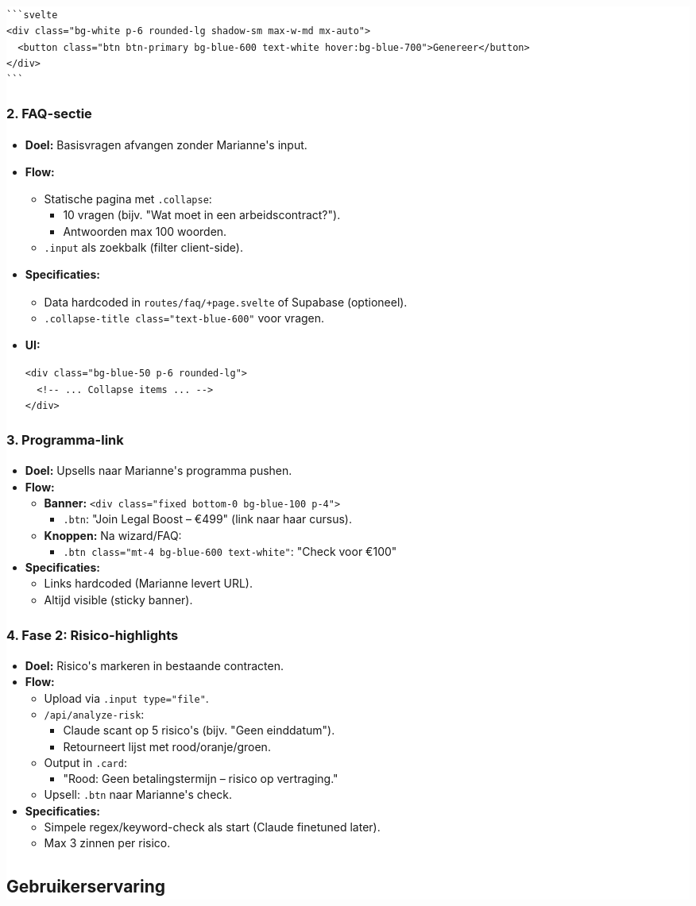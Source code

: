     ```svelte
    <div class="bg-white p-6 rounded-lg shadow-sm max-w-md mx-auto">
      <button class="btn btn-primary bg-blue-600 text-white hover:bg-blue-700">Genereer</button>
    </div>
    ```

### 2. FAQ-sectie

* **Doel:** Basisvragen afvangen zonder Marianne's input.
* **Flow:**
    * Statische pagina met `.collapse`:
        * 10 vragen (bijv. "Wat moet in een arbeidscontract?").
        * Antwoorden max 100 woorden.
    * `.input` als zoekbalk (filter client-side).
* **Specificaties:**
    * Data hardcoded in `routes/faq/+page.svelte` of Supabase (optioneel).
    * `.collapse-title class="text-blue-600"` voor vragen.
* **UI:**

    ```svelte
    <div class="bg-blue-50 p-6 rounded-lg">
      <!-- ... Collapse items ... -->
    </div>
    ```

### 3. Programma-link

* **Doel:** Upsells naar Marianne's programma pushen.
* **Flow:**
    * **Banner:** `<div class="fixed bottom-0 bg-blue-100 p-4">`
        * `.btn`: "Join Legal Boost – €499" (link naar haar cursus).
    * **Knoppen:** Na wizard/FAQ:
        * `.btn class="mt-4 bg-blue-600 text-white"`: "Check voor €100"
* **Specificaties:**
    * Links hardcoded (Marianne levert URL).
    * Altijd visible (sticky banner).

### 4. Fase 2: Risico-highlights

* **Doel:** Risico's markeren in bestaande contracten.
* **Flow:**
    * Upload via `.input type="file"`.
    * `/api/analyze-risk`:
        * Claude scant op 5 risico's (bijv. "Geen einddatum").
        * Retourneert lijst met rood/oranje/groen.
    * Output in `.card`:
        * "Rood: Geen betalingstermijn – risico op vertraging."
    * Upsell: `.btn` naar Marianne's check.
* **Specificaties:**
    * Simpele regex/keyword-check als start (Claude finetuned later).
    * Max 3 zinnen per risico.

## Gebruikerservaring
